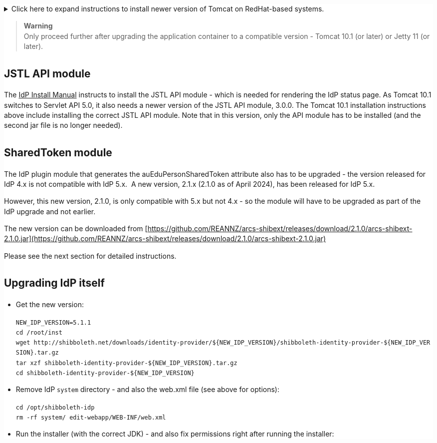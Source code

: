 <details markdown="1"><summary>Click here to expand instructions to install newer version of Tomcat on RedHat-based systems.</summary></details>

> **Warning**  
> Only proceed further after upgrading the application container to a compatible version - Tomcat 10.1 (or later) or Jetty 11 (or later).

  

## JSTL API module

The [IdP Install Manual](installing_a_shibboleth_3_x_idp) instructs to install the JSTL API module - which is needed for rendering the IdP status page.  As Tomcat 10.1 switches to Servlet API 5.0, it also needs a newer version of the JSTL API module, 3.0.0.   The Tomcat 10.1 installation instructions above include installing the correct JSTL API module.  Note that in this version, only the API module has to be installed (and the second jar file is no longer needed).

## SharedToken module

The IdP plugin module that generates the auEduPersonSharedToken attribute also has to be upgraded - the version released for IdP 4.x is not compatible with IdP 5.x.  A new version, 2.1.x (2.1.0 as of April 2024), has been released for IdP 5.x.

However, this new version, 2.1.0, is only compatible with 5.x but not 4.x - so the module will have to be upgraded as part of the IdP upgrade and not earlier.

The new version can be downloaded from [https://github.com/REANNZ/arcs-shibext/releases/download/2.1.0/arcs-shibext-2.1.0.jar](https://github.com/REANNZ/arcs-shibext/releases/download/2.1.0/arcs-shibext-2.1.0.jar)

Please see the next section for detailed instructions.

## Upgrading IdP itself

*   Get the new version:
    
    ```
    NEW_IDP_VERSION=5.1.1
    cd /root/inst
    wget http://shibboleth.net/downloads/identity-provider/${NEW_IDP_VERSION}/shibboleth-identity-provider-${NEW_IDP_VERSION}.tar.gz
    tar xzf shibboleth-identity-provider-${NEW_IDP_VERSION}.tar.gz
    cd shibboleth-identity-provider-${NEW_IDP_VERSION}
    ```
    
*   Remove IdP `system` directory - and also the web.xml file (see above for options):
    
    ```
    cd /opt/shibboleth-idp
    rm -rf system/ edit-webapp/WEB-INF/web.xml
    ```
    
*   Run the installer (with the correct JDK) - and also fix permissions right after running the installer:
    